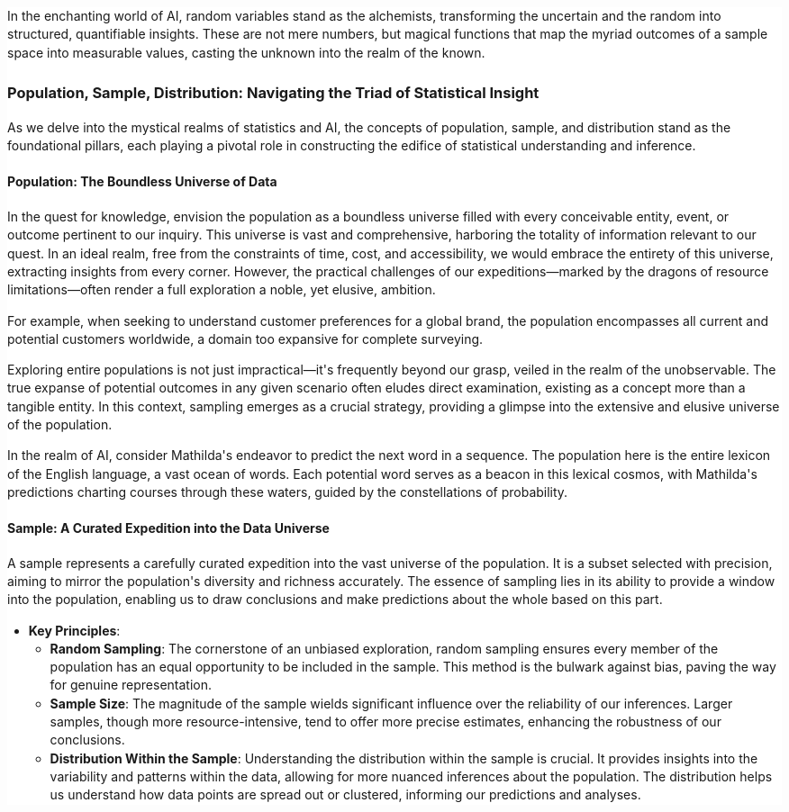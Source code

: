 In the enchanting world of AI, random variables stand as the alchemists, transforming the uncertain and the random into structured, quantifiable insights. These are not mere numbers, but magical functions that map the myriad outcomes of a sample space into measurable values, casting the unknown into the realm of the known.

### Population, Sample, Distribution: Navigating the Triad of Statistical Insight

As we delve into the mystical realms of statistics and AI, the concepts of population, sample, and distribution stand as the foundational pillars, each playing a pivotal role in constructing the edifice of statistical understanding and inference.

#### Population: The Boundless Universe of Data

In the quest for knowledge, envision the population as a boundless universe filled with every conceivable entity, event, or outcome pertinent to our inquiry. This universe is vast and comprehensive, harboring the totality of information relevant to our quest. In an ideal realm, free from the constraints of time, cost, and accessibility, we would embrace the entirety of this universe, extracting insights from every corner. However, the practical challenges of our expeditions—marked by the dragons of resource limitations—often render a full exploration a noble, yet elusive, ambition.

For example, when seeking to understand customer preferences for a global brand, the population encompasses all current and potential customers worldwide, a domain too expansive for complete surveying.

Exploring entire populations is not just impractical—it's frequently beyond our grasp, veiled in the realm of the unobservable. The true expanse of potential outcomes in any given scenario often eludes direct examination, existing as a concept more than a tangible entity. In this context, sampling emerges as a crucial strategy, providing a glimpse into the extensive and elusive universe of the population.

In the realm of AI, consider Mathilda's endeavor to predict the next word in a sequence. The population here is the entire lexicon of the English language, a vast ocean of words. Each potential word serves as a beacon in this lexical cosmos, with Mathilda's predictions charting courses through these waters, guided by the constellations of probability.

#### Sample: A Curated Expedition into the Data Universe

A sample represents a carefully curated expedition into the vast universe of the population. It is a subset selected with precision, aiming to mirror the population's diversity and richness accurately. The essence of sampling lies in its ability to provide a window into the population, enabling us to draw conclusions and make predictions about the whole based on this part.

- **Key Principles**:
  - **Random Sampling**: The cornerstone of an unbiased exploration, random sampling ensures every member of the population has an equal opportunity to be included in the sample. This method is the bulwark against bias, paving the way for genuine representation.
  - **Sample Size**: The magnitude of the sample wields significant influence over the reliability of our inferences. Larger samples, though more resource-intensive, tend to offer more precise estimates, enhancing the robustness of our conclusions.
  - **Distribution Within the Sample**: Understanding the distribution within the sample is crucial. It provides insights into the variability and patterns within the data, allowing for more nuanced inferences about the population. The distribution helps us understand how data points are spread out or clustered, informing our predictions and analyses.
